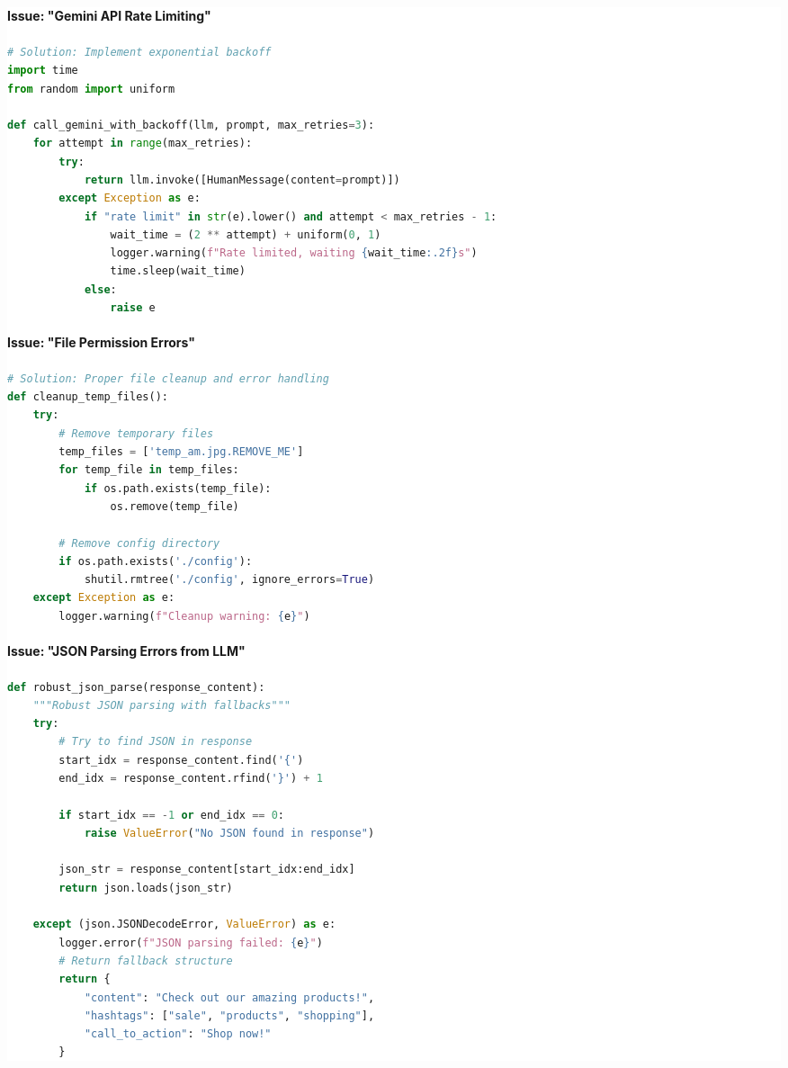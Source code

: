 #### Issue: "Gemini API Rate Limiting"
```python
# Solution: Implement exponential backoff
import time
from random import uniform

def call_gemini_with_backoff(llm, prompt, max_retries=3):
    for attempt in range(max_retries):
        try:
            return llm.invoke([HumanMessage(content=prompt)])
        except Exception as e:
            if "rate limit" in str(e).lower() and attempt < max_retries - 1:
                wait_time = (2 ** attempt) + uniform(0, 1)
                logger.warning(f"Rate limited, waiting {wait_time:.2f}s")
                time.sleep(wait_time)
            else:
                raise e
```

#### Issue: "File Permission Errors"
```python
# Solution: Proper file cleanup and error handling
def cleanup_temp_files():
    try:
        # Remove temporary files
        temp_files = ['temp_am.jpg.REMOVE_ME']
        for temp_file in temp_files:
            if os.path.exists(temp_file):
                os.remove(temp_file)
        
        # Remove config directory
        if os.path.exists('./config'):
            shutil.rmtree('./config', ignore_errors=True)
    except Exception as e:
        logger.warning(f"Cleanup warning: {e}")
```

#### Issue: "JSON Parsing Errors from LLM"
```python
def robust_json_parse(response_content):
    """Robust JSON parsing with fallbacks"""
    try:
        # Try to find JSON in response
        start_idx = response_content.find('{')
        end_idx = response_content.rfind('}') + 1
        
        if start_idx == -1 or end_idx == 0:
            raise ValueError("No JSON found in response")
        
        json_str = response_content[start_idx:end_idx]
        return json.loads(json_str)
    
    except (json.JSONDecodeError, ValueError) as e:
        logger.error(f"JSON parsing failed: {e}")
        # Return fallback structure
        return {
            "content": "Check out our amazing products!",
            "hashtags": ["sale", "products", "shopping"],
            "call_to_action": "Shop now!"
        }
```
